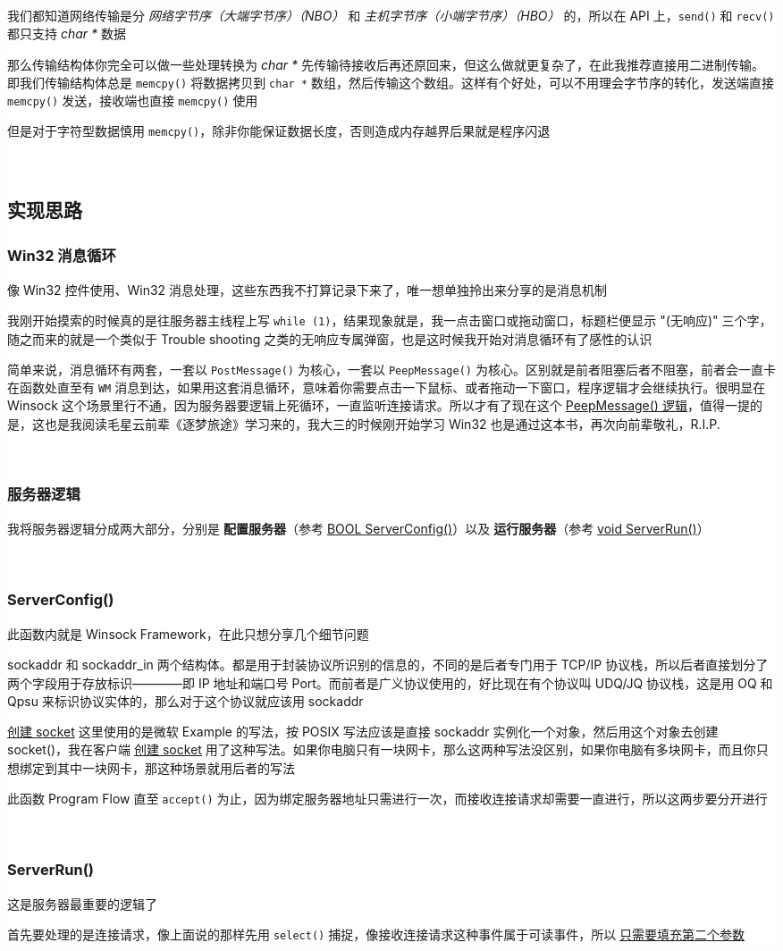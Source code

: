 我们都知道网络传输是分 *网络字节序（大端字节序）（NBO）* 和 *主机字节序（小端字节序）（HBO）* 的，所以在 API 上，`send()` 和 `recv()` 都只支持 *char \** 数据

那么传输结构体你完全可以做一些处理转换为 *char \** 先传输待接收后再还原回来，但这么做就更复杂了，在此我推荐直接用二进制传输。即我们传输结构体总是 `memcpy()` 将数据拷贝到 `char *` 数组，然后传输这个数组。这样有个好处，可以不用理会字节序的转化，发送端直接 `memcpy()` 发送，接收端也直接 `memcpy()` 使用

但是对于字符型数据慎用 `memcpy()`，除非你能保证数据长度，否则造成内存越界后果就是程序闪退

<br>

## 实现思路

### Win32 消息循环

像 Win32 控件使用、Win32 消息处理，这些东西我不打算记录下来了，唯一想单独拎出来分享的是消息机制

我刚开始摸索的时候真的是往服务器主线程上写 `while (1)`，结果现象就是，我一点击窗口或拖动窗口，标题栏便显示 "(无响应)" 三个字，随之而来的就是一个类似于 Trouble shooting 之类的无响应专属弹窗，也是这时候我开始对消息循环有了感性的认识

简单来说，消息循环有两套，一套以 `PostMessage()` 为核心，一套以 `PeepMessage()` 为核心。区别就是前者阻塞后者不阻塞，前者会一直卡在函数处直至有 `WM` 消息到达，如果用这套消息循环，意味着你需要点击一下鼠标、或者拖动一下窗口，程序逻辑才会继续执行。很明显在 Winsock 这个场景里行不通，因为服务器要逻辑上死循环，一直监听连接请求。所以才有了现在这个 [PeepMessage() 逻辑](https://github.com/horbyn/Win32-chat-room-winsock2/blob/a62a76976d1db28b63cc57782f3f10c1156809a4/Server.cpp#L25)，值得一提的是，这也是我阅读毛星云前辈《逐梦旅途》学习来的，我大三的时候刚开始学习 Win32 也是通过这本书，再次向前辈敬礼，R.I.P.

<br>

### 服务器逻辑

我将服务器逻辑分成两大部分，分别是 **配置服务器**（参考 [BOOL ServerConfig()](https://github.com/horbyn/Win32-chat-room-winsock2/blob/a62a76976d1db28b63cc57782f3f10c1156809a4/Server.cpp#L226)）以及 **运行服务器**（参考 [void ServerRun()](https://github.com/horbyn/Win32-chat-room-winsock2/blob/a62a76976d1db28b63cc57782f3f10c1156809a4/Server.cpp#L347)）

<br>

### ServerConfig()

此函数内就是 Winsock Framework，在此只想分享几个细节问题

sockaddr 和 sockaddr_in 两个结构体。都是用于封装协议所识别的信息的，不同的是后者专门用于 TCP/IP 协议栈，所以后者直接划分了两个字段用于存放标识————即 IP 地址和端口号 Port。而前者是广义协议使用的，好比现在有个协议叫 UDQ/JQ 协议栈，这是用 OQ 和 Qpsu 来标识协议实体的，那么对于这个协议就应该用 sockaddr

[创建 socket](https://github.com/horbyn/Win32-chat-room-winsock2/blob/a62a76976d1db28b63cc57782f3f10c1156809a4/Server.cpp#L266) 这里使用的是微软 Example 的写法，按 POSIX 写法应该是直接 sockaddr 实例化一个对象，然后用这个对象去创建 socket()，我在客户端 [创建 socket](https://github.com/horbyn/Win32-chat-room-winsock2/blob/a62a76976d1db28b63cc57782f3f10c1156809a4/Client.cpp#L374) 用了这种写法。如果你电脑只有一块网卡，那么这两种写法没区别，如果你电脑有多块网卡，而且你只想绑定到其中一块网卡，那这种场景就用后者的写法

此函数 Program Flow 直至 `accept()` 为止，因为绑定服务器地址只需进行一次，而接收连接请求却需要一直进行，所以这两步要分开进行

<br>

### ServerRun()

这是服务器最重要的逻辑了

首先要处理的是连接请求，像上面说的那样先用 `select()` 捕捉，像接收连接请求这种事件属于可读事件，所以 [只需要填充第二个参数](https://github.com/horbyn/Win32-chat-room-winsock2/blob/a62a76976d1db28b63cc57782f3f10c1156809a4/Server.cpp#L371)
